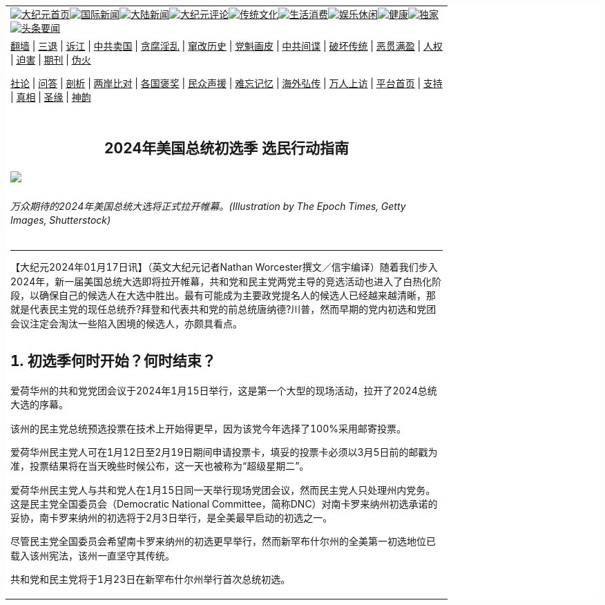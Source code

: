 <a name="1" id="1" target="_blank"></a><span id="1"></span>
<table align=center border="0"><tr><td colspan="2" VALIGN=TOP><a href="https://github.com/1992513/djy/blob/master/gb/nf1351518.md#1"><img src="https://raw.githubusercontent.com/1992513/www/master/t/djy/1.jpg" title="大纪元首页" alt="大纪元首页"></a><a href="https://github.com/1992513/djy/blob/master/gb/n24hr.md#1"><img src="https://raw.githubusercontent.com/1992513/www/master/t/djy/3.jpg" title="国际新闻" alt="国际新闻"></a><a href="https://github.com/1992513/djy/blob/master/gb/nsc413.md#1"><img src="https://raw.githubusercontent.com/1992513/www/master/t/djy/4.jpg" title="大陆新闻" alt="大陆新闻"></a><a href="https://github.com/1992513/djy/blob/master/gb/news392.md#1"><img src="https://raw.githubusercontent.com/1992513/www/master/t/djy/5.jpg" title="大纪元评论" alt="大纪元评论"></a><a href="https://github.com/1992513/djy/blob/master/gb/news2007.md#1"><img src="https://raw.githubusercontent.com/1992513/www/master/t/djy/6.jpg" title="传统文化" alt="传统文化"></a><a href="https://github.com/1992513/djy/blob/master/gb/news2008.md#1"><img src="https://raw.githubusercontent.com/1992513/www/master/t/djy/7.jpg" title="生活消费" alt="生活消费"></a><a href="https://github.com/1992513/djy/blob/master/gb/ncyule.md#1"><img src="https://raw.githubusercontent.com/1992513/www/master/t/djy/8.jpg" title="娱乐休闲" alt="娱乐休闲"></a><a href="https://github.com/1992513/djy/blob/master/gb/nsc1002.md#1"><img src="https://raw.githubusercontent.com/1992513/www/master/t/djy/9.jpg" title="健康" alt="健康"></a><a href="https://github.com/1992513/djy/blob/master/gb/nf6092.md#1"><img src="https://raw.githubusercontent.com/1992513/www/master/t/djy/10a.jpg" title="独家" alt="独家"></a><a href="https://github.com/1992513/djy/blob/master/gb/nf4514.md#1"><img src="https://raw.githubusercontent.com/1992513/www/master/t/djy/12a.jpg" title="头条要闻" alt="头条要闻"></a></td></tr>
<tr><td colspan="2" VALIGN=TOP><a target="_blank" href="https://github.com/1992513/www/blob/master/README.md?zsrh#1">翻墙</a> | <a target="_blank" href="https://github.com/1992513/djy/blob/master/gb/nf5657.md#1">三退</a> | <a target="_blank" href="https://github.com/1992513/djy/blob/master/gb/nf6124.md#1">诉江</a> | <a target="_blank" href="https://github.com/1992513/djy/blob/master/gb/nf1176117.md#1">中共卖国</a> | <a target="_blank" href="https://github.com/1992513/djy/blob/master/gb/nf5773.md#1">贪腐淫乱</a> | <a target="_blank" href="https://github.com/1992513/djy/blob/master/gb/nf1176115.md#1">窜改历史</a> | <a target="_blank" href="https://github.com/1992513/djy/blob/master/gb/nf1176107.md#1">党魁画皮</a> | <a target="_blank" href="https://github.com/1992513/djy/blob/master/gb/nf1320400.md#1">中共间谍</a> | <a target="_blank" href="https://github.com/1992513/djy/blob/master/gb/nf1176114.md#1">破坏传统</a> | <a target="_blank" href="https://github.com/1992513/ntdtv/blob/master/gb/prog447_1.md#1">恶贯满盈</a> | <a target="_blank" href="https://github.com/1992513/djy/blob/master/gb/ncid278.md#1">人权</a> | <a target="_blank" href="https://github.com/1992513/djy/blob/master/gb/nf1176111.md#1">迫害</a> | <a target="_blank" href="https://gitlab.com/szzdlab/mh-qikan/blob/master/README.md#1">期刊</a> | <a target="_blank" href="https://github.com/1992513/djy/blob/master/gb/nf5562.md#1">伪火</a></p><p><a target="_blank" href="https://github.com/1992513/djy/blob/master/gb/9p.md#1">社论</a> | <a target="_blank" href="https://github.com/1992513/djy/blob/master/gb/nf4378.md#1">问答</a> | <a target="_blank" href="https://github.com/1992513/djy/blob/master/gb/nf5792.md#1">剖析</a> | <a target="_blank" href="https://github.com/1992513/djy/blob/master/gb/nf5735.md#1">两岸比对</a> | <a target="_blank" href="https://github.com/1992513/djy/blob/master/gb/nf6119.md#1">各国褒奖</a> | <a target="_blank" href="https://github.com/1992513/djy/blob/master/gb/nf6120.md#1">民众声援</a> | <a target="_blank" href="https://github.com/1992513/djy/blob/master/gb/nf1188594.md#1">难忘记忆</a> | <a target="_blank" href="https://github.com/1992513/djy/blob/master/gb/nf3180.md#1">海外弘传</a> | <a target="_blank" href="https://github.com/1992513/djy/blob/master/gb/nf5410.md#1">万人上访</a> | <a target="_blank" href="https://github.com/1992513/www/blob/master/README.md?zsrh#1">平台首页</a> | <a target="_blank" href="https://github.com/1992513/djy/blob/master/gb/nf4386.md#1">支持</a> | <a target="_blank" href="https://github.com/1992513/djy/blob/master/gb/nf4389.md#1">真相</a> | <a target="_blank" href="https://github.com/1992513/djy/blob/master/gb/nf5790.md#1">圣缘</a> | <a target="_blank" href="https://github.com/1992513/djy/blob/master/gb/nf4786.md#1">神韵</a></td></tr>
<tr><td VALIGN=TOP width="626"><h2 align=center>2024年美国总统初选季 选民行动指南</h2>
<img width="600" src="https://i.epochtimes.com/assets/uploads/2024/01/id14160485-2024-Presidential--600x400.jpg" />
<h6>万众期待的2024年美国总统大选将正式拉开帷幕。(Illustration by The Epoch Times, Getty Images, Shutterstock)
</h6>
<hr>
	<p>【大纪元2024年01月17日讯】（英文大纪元记者Nathan Worcester撰文／信宇编译）随着我们步入2024年，新一届美国总统大选即将拉开帷幕，共和党和民主党两党主导的竞选活动也进入了白热化阶段，以确保自己的候选人在大选中胜出。最有可能成为主要政党提名人的候选人已经越来越清晰，那就是代表民主党的现任总统乔?拜登和代表共和党的前总统唐纳德?川普，然而早期的党内初选和党团会议注定会淘汰一些陷入困境的候选人，亦颇具看点。</p>
<h2>1. 初选季何时开始？何时结束？</h2>
<p>爱荷华州的共和党党团会议于2024年1月15日举行，这是第一个大型的现场活动，拉开了2024总统大选的序幕。</p>
<p>该州的民主党总统预选投票在技术上开始得更早，因为该党今年选择了100%采用邮寄投票。</p>
<p>爱荷华州民主党人可在1月12日至2月19日期间申请投票卡，填妥的投票卡必须以3月5日前的邮戳为准，投票结果将在当天晚些时候公布，这一天也被称为“超级星期二”。</p>
<p>爱荷华州民主党人与共和党人在1月15日同一天举行现场党团会议，然而民主党人只处理州内党务。这是民主党全国委员会（Democratic National Committee，简称DNC）对南卡罗来纳州初选承诺的妥协，南卡罗来纳州的初选将于2月3日举行，是全美最早启动的初选之一。</p>
<p>尽管民主党全国委员会希望南卡罗来纳州的初选更早举行，然而新罕布什尔州的全美第一初选地位已载入该州宪法，该州一直坚守其传统。</p>
<p>共和党和民主党将于1月23日在新罕布什尔州举行首次总统初选。</p>